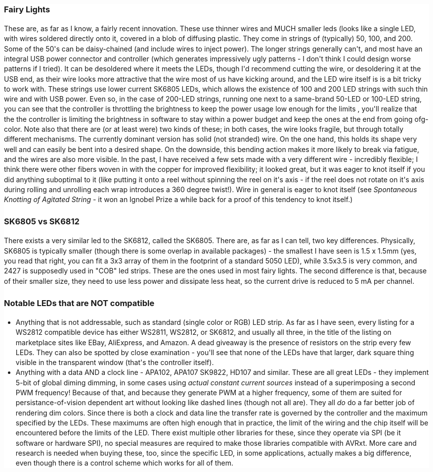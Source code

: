 ### Fairy Lights
These are, as far as I know, a fairly recent innovation. These use thinner wires and MUCH smaller leds (looks like a single LED, with wires soldered directly onto it, covered in a blob of diffusing plastic. They come in strings of (typically) 50, 100, and 200. Some of the 50's can be daisy-chained (and include wires to inject power). The longer strings generally can't, and most have an integral USB power connector and controller (which generates impressively ugly patterns - I don't think I could design worse patterns if I tried). It can be desoldered where it meets the LEDs, though I'd recommend cutting the wire, or desoldering it at the USB end, as their wire looks more attractive that the wire most of us have kicking around, and the LED wire itself is is a bit tricky to work with. These strings use lower current SK6805 LEDs, which allows the existence of 100 and 200 LED strings with such thin wire and with USB power. Even so, in the case of 200-LED strings, running one next to a same-brand 50-LED or 100-LED string, you can see that the controller is throttling the brightness to keep the power usage low enough for the limits , you'll realize that the the controller is limiting the brightness in software to stay within a power budget and keep the ones at the end from going ofg-color. Note also that there are (or at least were) two kinds of these; in both cases, the wire looks fragile, but through totally different mechanisms. The currently dominant version has solid (not stranded) wire. On the one hand, this holds its shape very well and can easily be bent into a desired shape. On the downside, this bending action makes it more likely to break via fatigue, and the wires are also more visible. In the past, I have received a few sets made with a very different wire - incredibly flexible; I think there were other fibers woven in with the copper for improved flexibility; it looked great, but it was eager to knot itself if you did anything suboptimal to it (like putting it onto a reel without spinning the reel on it's axis - if the reel does not rotate on it's axis during rolling and unrolling each wrap introduces a 360 degree twist!). Wire in general is eager to knot itself (see *Spontaneous Knotting of Agitated String* - it won an Ignobel Prize a while back for a proof of this tendency to knot itself.)

### SK6805 vs SK6812
There exists a very similar led to the SK6812, called the SK6805. There are, as far as I can tell, two key differences. Physically, SK6805 is typically smaller (though there is some overlap in available packages) - the smallest I have seen is 1.5 x 1.5mm (yes, you read that right, you can fit a 3x3 array of them in the footprint of a standard 5050 LED), while 3.5x3.5 is very common, and 2427 is supposedly used in "COB" led strips. These are the ones used in most fairy lights. The second difference is that, because of their smaller size, they need to use less power and dissipate less heat, so the current drive is reduced to 5 mA per channel.

### Notable LEDs that are NOT compatible
* Anything that is not addressable, such as standard (single color or RGB) LED strip. As far as I have seen, every listing for a WS2812 compatible device has either WS2811, WS2812, or SK6812, and usually all three, in the title of the listing on marketplace sites like EBay, AliExpress, and Amazon. A dead giveaway is the presence of resistors on the strip every few LEDs. They can also be spotted by close examination - you'll see that none of the LEDs have that larger, dark square thing visible in the transparent window (that's the controller itself).
* Anything with a data AND a clock line - APA102, APA107 SK9822, HD107 and similar. These are all great LEDs - they implement 5-bit of global diming dimming, in some cases using *actual constant current sources* instead of a superimposing a second PWM frequency!  Because of that, and because they generate PWM at a higher frequency, some of them are suited for persistance-of-vision dependent art without looking like dashed lines (though not all are). They all *do* do a far better job of rendering dim colors. Since there is both a clock and data line the transfer rate is governed by the controller and the maximum specified by the LEDs. These maximums are often high enough that in practice, the limit of the wiring and the chip itself will be encountered before the limits of the LED. There exist multiple other libraries for these, since they operate via SPI (be it software or hardware SPI), no special measures are required to make those libraries compatible with AVRxt. More care and research is needed when buying these, too, since the specific LED, in some applications, actually makes a big difference, even though there is a control scheme which works for all of them.
